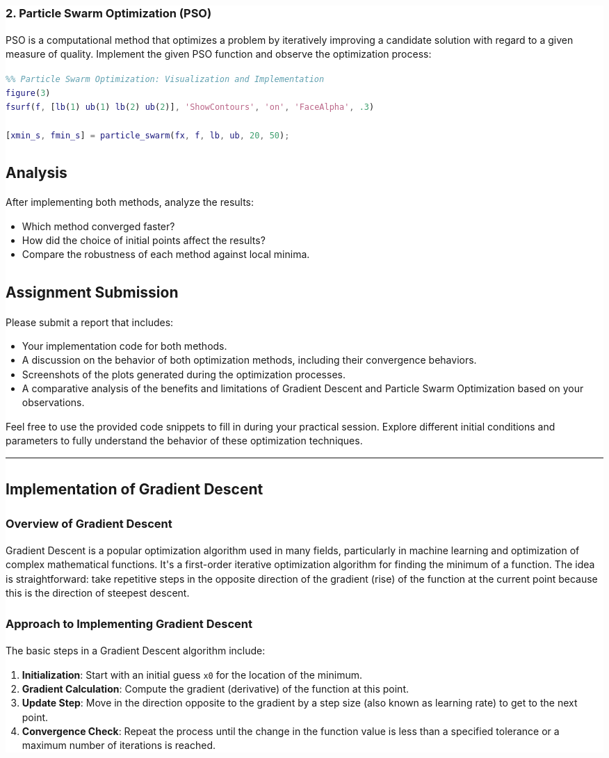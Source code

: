 ### 2. Particle Swarm Optimization (PSO)

PSO is a computational method that optimizes a problem by iteratively improving a candidate solution with regard to a given measure of quality. Implement the given PSO function and observe the optimization process:

```matlab
%% Particle Swarm Optimization: Visualization and Implementation
figure(3)
fsurf(f, [lb(1) ub(1) lb(2) ub(2)], 'ShowContours', 'on', 'FaceAlpha', .3)

[xmin_s, fmin_s] = particle_swarm(fx, f, lb, ub, 20, 50);
```

## Analysis

After implementing both methods, analyze the results:

- Which method converged faster?
- How did the choice of initial points affect the results?
- Compare the robustness of each method against local minima.

## Assignment Submission

Please submit a report that includes:

- Your implementation code for both methods.
- A discussion on the behavior of both optimization methods, including their convergence behaviors.
- Screenshots of the plots generated during the optimization processes.
- A comparative analysis of the benefits and limitations of Gradient Descent and Particle Swarm Optimization based on your observations.

Feel free to use the provided code snippets to fill in during your practical session. Explore different initial conditions and parameters to fully understand the behavior of these optimization techniques.

---

## Implementation of Gradient Descent

### Overview of Gradient Descent

Gradient Descent is a popular optimization algorithm used in many fields, particularly in machine learning and optimization of complex mathematical functions. It's a first-order iterative optimization algorithm for finding the minimum of a function. The idea is straightforward: take repetitive steps in the opposite direction of the gradient (rise) of the function at the current point because this is the direction of steepest descent.

### Approach to Implementing Gradient Descent

The basic steps in a Gradient Descent algorithm include:

1. **Initialization**: Start with an initial guess `x0` for the location of the minimum.
2. **Gradient Calculation**: Compute the gradient (derivative) of the function at this point.
3. **Update Step**: Move in the direction opposite to the gradient by a step size (also known as learning rate) to get to the next point.
4. **Convergence Check**: Repeat the process until the change in the function value is less than a specified tolerance or a maximum number of iterations is reached.
